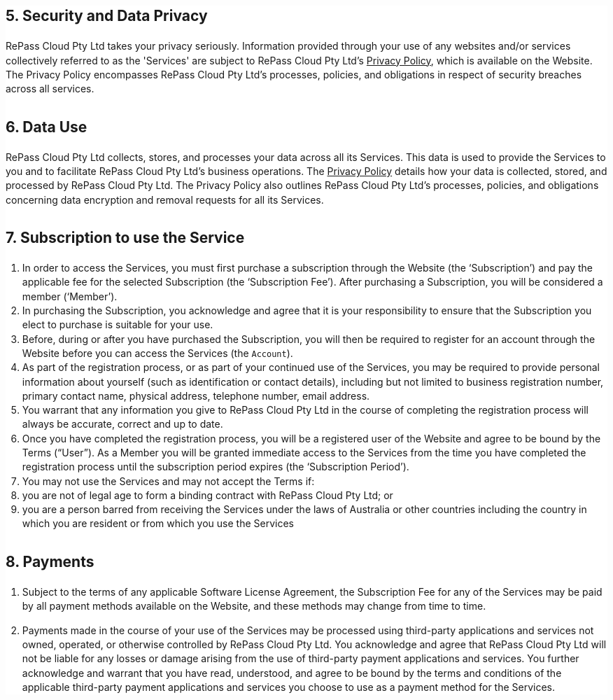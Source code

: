 ## 5. Security and Data Privacy

RePass Cloud Pty Ltd takes your privacy seriously. Information provided through your use of any websites and/or services collectively referred to as the 'Services' are subject to RePass Cloud Pty Ltd’s [Privacy Policy](/legal/privacy-policy/), which is available on the Website. The Privacy Policy encompasses RePass Cloud Pty Ltd’s processes, policies, and obligations in respect of security breaches across all services.

## 6. Data Use

RePass Cloud Pty Ltd collects, stores, and processes your data across all its Services. This data is used to provide the Services to you and to facilitate RePass Cloud Pty Ltd’s business operations. The [Privacy Policy](/legal/privacy-policy/) details how your data is collected, stored, and processed by RePass Cloud Pty Ltd. The Privacy Policy also outlines RePass Cloud Pty Ltd’s processes, policies, and obligations concerning data encryption and removal requests for all its Services.

## 7. Subscription to use the Service

1. In order to access the Services, you must first purchase a subscription through the Website (the ‘Subscription’) and pay the applicable fee for the selected Subscription (the ‘Subscription Fee’). After purchasing a Subscription, you will be considered a member (‘Member’).  
2. In purchasing the Subscription, you acknowledge and agree that it is your responsibility to ensure that the Subscription you elect to purchase is suitable for your use.  
3. Before, during or after you have purchased the Subscription, you will then be required to register for an account through the Website before you can access the Services (the `Account`).  
4. As part of the registration process, or as part of your continued use of the Services, you may be required to provide personal information about yourself (such as identification or contact details), including but not limited to business registration number, primary contact name, physical address, telephone number, email address.  
5. You warrant that any information you give to RePass Cloud Pty Ltd in the course of completing the registration process will always be accurate, correct and up to date.  
6. Once you have completed the registration process, you will be a registered user of the Website and agree to be bound by the Terms (“User”). As a Member you will be granted immediate access to the Services from the time you have completed the registration process until the subscription period expires (the ‘Subscription Period’).  
7. You may not use the Services and may not accept the Terms if:  
  1. you are not of legal age to form a binding contract with RePass Cloud Pty Ltd; or  
  2. you are a person barred from receiving the Services under the laws of Australia or other countries including the country in which you are resident or from which you use the Services

## 8. Payments

1. Subject to the terms of any applicable Software License Agreement, the Subscription Fee for any of the Services may be paid by all payment methods available on the Website, and these methods may change from time to time.

2. Payments made in the course of your use of the Services may be processed using third-party applications and services not owned, operated, or otherwise controlled by RePass Cloud Pty Ltd. You acknowledge and agree that RePass Cloud Pty Ltd will not be liable for any losses or damage arising from the use of third-party payment applications and services. You further acknowledge and warrant that you have read, understood, and agree to be bound by the terms and conditions of the applicable third-party payment applications and services you choose to use as a payment method for the Services.
